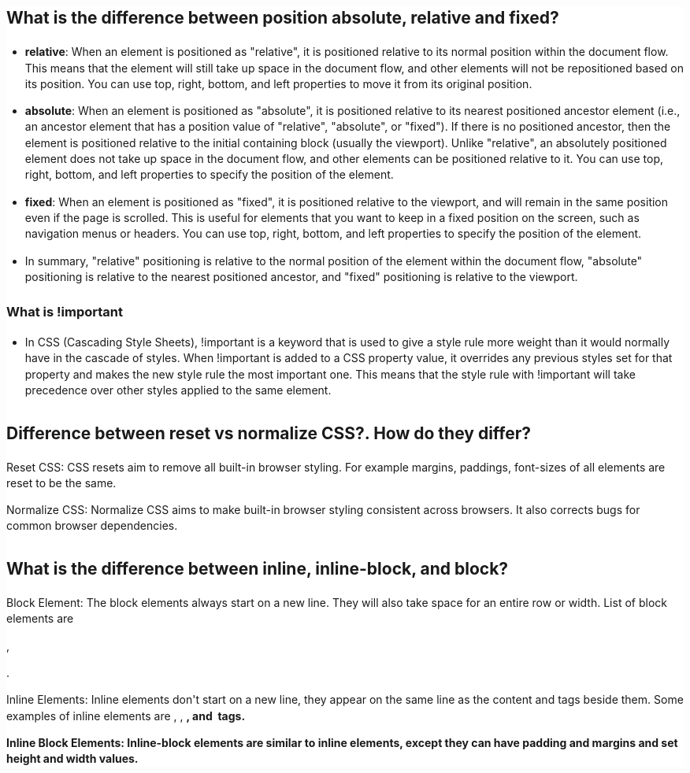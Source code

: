 

## What is the difference between position absolute, relative and fixed?
- **relative**: When an element is positioned as "relative", it is positioned relative to its normal position within the document flow. This means that the element will still take up space in the document flow, and other elements will not be repositioned based on its position. You can use top, right, bottom, and left properties to move it from its original position.
- **absolute**: When an element is positioned as "absolute", it is positioned relative to its nearest positioned ancestor element (i.e., an ancestor element that has a position value of "relative", "absolute", or "fixed"). If there is no positioned ancestor, then the element is positioned relative to the initial containing block (usually the viewport). Unlike "relative", an absolutely positioned element does not take up space in the document flow, and other elements can be positioned relative to it. You can use top, right, bottom, and left properties to specify the position of the element.
- **fixed**: When an element is positioned as "fixed", it is positioned relative to the viewport, and will remain in the same position even if the page is scrolled. This is useful for elements that you want to keep in a fixed position on the screen, such as navigation menus or headers. You can use top, right, bottom, and left properties to specify the position of the element.

- In summary, "relative" positioning is relative to the normal position of the element within the document flow, "absolute" positioning is relative to the nearest positioned ancestor, and "fixed" positioning is relative to the viewport.


### What is !important
- In CSS (Cascading Style Sheets), !important is a keyword that is used to give a style rule more weight than it would normally have in the cascade of styles. When !important is added to a CSS property value, it overrides any previous styles set for that property and makes the new style rule the most important one. This means that the style rule with !important will take precedence over other styles applied to the same element.



## Difference between reset vs normalize CSS?. How do they differ?
Reset CSS: CSS resets aim to remove all built-in browser styling. For example margins, paddings, font-sizes of all elements are reset to be the same. 

Normalize CSS: Normalize CSS aims to make built-in browser styling consistent across browsers. It also corrects bugs for common browser dependencies.


## What is the difference between inline, inline-block, and block?
Block Element: The block elements always start on a new line. They will also take space for an entire row or width. List of block elements are <div>, <p>.

Inline Elements: Inline elements don't start on a new line, they appear on the same line as the content and tags beside them. Some examples of inline elements are <a>, <span> , <strong>, and <img> tags. 

Inline Block Elements: Inline-block elements are similar to inline elements, except they can have padding and margins and set height and width values.

